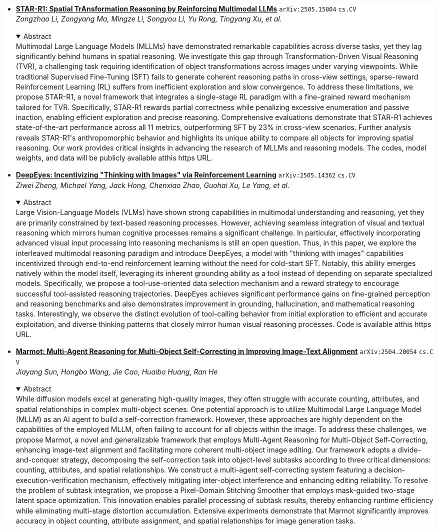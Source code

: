   </details>

- **[STAR-R1: Spatial TrAnsformation Reasoning by Reinforcing Multimodal LLMs](https://arxiv.org/abs/2505.15804)**  `arXiv:2505.15804`  `cs.CV`  
  _Zongzhao Li, Zongyang Ma, Mingze Li, Songyou Li, Yu Rong, Tingyang Xu, et al._
  <details open><summary>Abstract</summary>
  Multimodal Large Language Models (MLLMs) have demonstrated remarkable capabilities across diverse tasks, yet they lag significantly behind humans in spatial reasoning. We investigate this gap through Transformation-Driven Visual Reasoning (TVR), a challenging task requiring identification of object transformations across images under varying viewpoints. While traditional Supervised Fine-Tuning (SFT) fails to generate coherent reasoning paths in cross-view settings, sparse-reward Reinforcement Learning (RL) suffers from inefficient exploration and slow convergence. To address these limitations, we propose STAR-R1, a novel framework that integrates a single-stage RL paradigm with a fine-grained reward mechanism tailored for TVR. Specifically, STAR-R1 rewards partial correctness while penalizing excessive enumeration and passive inaction, enabling efficient exploration and precise reasoning. Comprehensive evaluations demonstrate that STAR-R1 achieves state-of-the-art performance across all 11 metrics, outperforming SFT by 23% in cross-view scenarios. Further analysis reveals STAR-R1's anthropomorphic behavior and highlights its unique ability to compare all objects for improving spatial reasoning. Our work provides critical insights in advancing the research of MLLMs and reasoning models. The codes, model weights, and data will be publicly available atthis https URL.
  </details>

- **[DeepEyes: Incentivizing "Thinking with Images" via Reinforcement Learning](https://arxiv.org/abs/2505.14362)**  `arXiv:2505.14362`  `cs.CV`  
  _Ziwei Zheng, Michael Yang, Jack Hong, Chenxiao Zhao, Guohai Xu, Le Yang, et al._
  <details open><summary>Abstract</summary>
  Large Vision-Language Models (VLMs) have shown strong capabilities in multimodal understanding and reasoning, yet they are primarily constrained by text-based reasoning processes. However, achieving seamless integration of visual and textual reasoning which mirrors human cognitive processes remains a significant challenge. In particular, effectively incorporating advanced visual input processing into reasoning mechanisms is still an open question. Thus, in this paper, we explore the interleaved multimodal reasoning paradigm and introduce DeepEyes, a model with "thinking with images" capabilities incentivized through end-to-end reinforcement learning without the need for cold-start SFT. Notably, this ability emerges natively within the model itself, leveraging its inherent grounding ability as a tool instead of depending on separate specialized models. Specifically, we propose a tool-use-oriented data selection mechanism and a reward strategy to encourage successful tool-assisted reasoning trajectories. DeepEyes achieves significant performance gains on fine-grained perception and reasoning benchmarks and also demonstrates improvement in grounding, hallucination, and mathematical reasoning tasks. Interestingly, we observe the distinct evolution of tool-calling behavior from initial exploration to efficient and accurate exploitation, and diverse thinking patterns that closely mirror human visual reasoning processes. Code is available atthis https URL.
  </details>

- **[Marmot: Multi-Agent Reasoning for Multi-Object Self-Correcting in Improving Image-Text Alignment](https://arxiv.org/abs/2504.20054)**  `arXiv:2504.20054`  `cs.CV`  
  _Jiayang Sun, Hongbo Wang, Jie Cao, Huaibo Huang, Ran He_
  <details open><summary>Abstract</summary>
  While diffusion models excel at generating high-quality images, they often struggle with accurate counting, attributes, and spatial relationships in complex multi-object scenes. One potential approach is to utilize Multimodal Large Language Model (MLLM) as an AI agent to build a self-correction framework. However, these approaches are highly dependent on the capabilities of the employed MLLM, often failing to account for all objects within the image. To address these challenges, we propose Marmot, a novel and generalizable framework that employs Multi-Agent Reasoning for Multi-Object Self-Correcting, enhancing image-text alignment and facilitating more coherent multi-object image editing. Our framework adopts a divide-and-conquer strategy, decomposing the self-correction task into object-level subtasks according to three critical dimensions: counting, attributes, and spatial relationships. We construct a multi-agent self-correcting system featuring a decision-execution-verification mechanism, effectively mitigating inter-object interference and enhancing editing reliability. To resolve the problem of subtask integration, we propose a Pixel-Domain Stitching Smoother that employs mask-guided two-stage latent space optimization. This innovation enables parallel processing of subtask results, thereby enhancing runtime efficiency while eliminating multi-stage distortion accumulation. Extensive experiments demonstrate that Marmot significantly improves accuracy in object counting, attribute assignment, and spatial relationships for image generation tasks.
  </details>
